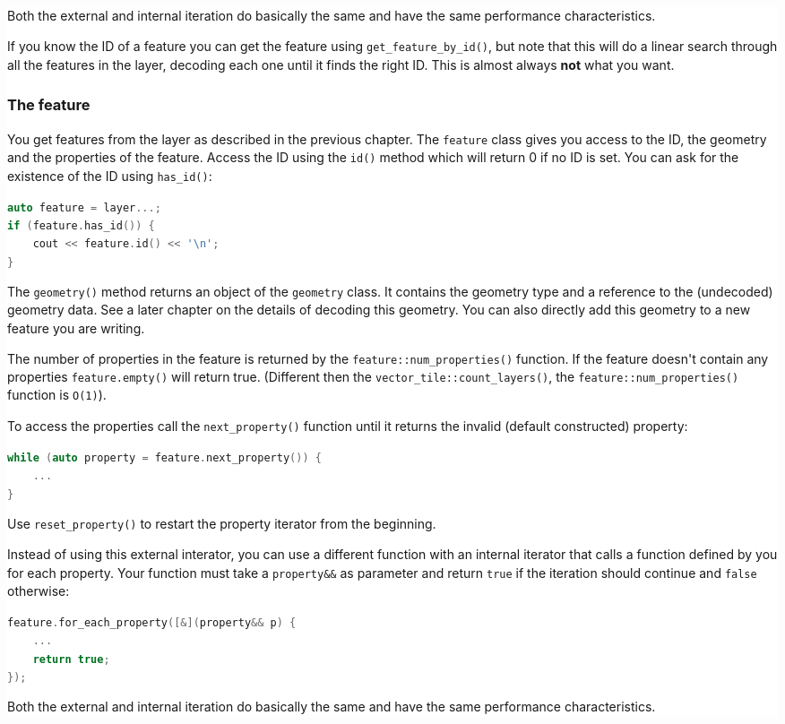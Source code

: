 Both the external and internal iteration do basically the same and have the
same performance characteristics.

If you know the ID of a feature you can get the feature using
`get_feature_by_id()`, but note that this will do a linear search through
all the features in the layer, decoding each one until it finds the right ID.
This is almost always **not** what you want.

### The feature

You get features from the layer as described in the previous chapter. The
`feature` class gives you access to the ID, the geometry and the properties
of the feature. Access the ID using the `id()` method which will return 0
if no ID is set. You can ask for the existence of the ID using `has_id()`:

```cpp
auto feature = layer...;
if (feature.has_id()) {
    cout << feature.id() << '\n';
}
```

The `geometry()` method returns an object of the `geometry` class. It contains
the geometry type and a reference to the (undecoded) geometry data. See a
later chapter on the details of decoding this geometry. You can also directly
add this geometry to a new feature you are writing.

The number of properties in the feature is returned by the
`feature::num_properties()` function. If the feature doesn't contain any
properties `feature.empty()` will return true. (Different then the
`vector_tile::count_layers()`, the `feature::num_properties()` function is
`O(1)`).

To access the properties call the `next_property()` function until it returns
the invalid (default constructed) property:

```cpp
while (auto property = feature.next_property()) {
    ...
}
```

Use `reset_property()` to restart the property iterator from the beginning.

Instead of using this external interator, you can use a different function with
an internal iterator that calls a function defined by you for each property.
Your function must take a `property&&` as parameter and return `true` if the
iteration should continue and `false` otherwise:

```cpp
feature.for_each_property([&](property&& p) {
    ...
    return true;
});
```

Both the external and internal iteration do basically the same and have the
same performance characteristics.
